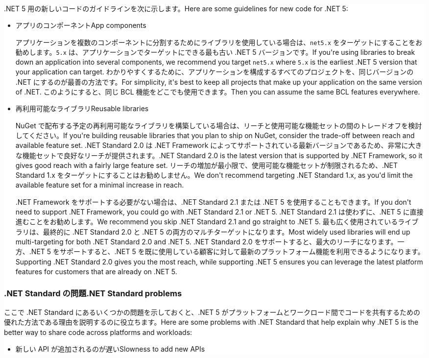 <span data-ttu-id="1ce2b-202">.NET 5 用の新しいコードのガイドラインを次に示します。</span><span class="sxs-lookup"><span data-stu-id="1ce2b-202">Here are some guidelines for new code for .NET 5:</span></span>

* <span data-ttu-id="1ce2b-203">アプリのコンポーネント</span><span class="sxs-lookup"><span data-stu-id="1ce2b-203">App components</span></span>

  <span data-ttu-id="1ce2b-204">アプリケーションを複数のコンポーネントに分割するためにライブラリを使用している場合は、`net5.x` をターゲットにすることをお勧めします。`5.x` は、アプリケーションでターゲットにできる最も古い .NET 5 バージョンです。</span><span class="sxs-lookup"><span data-stu-id="1ce2b-204">If you're using libraries to break down an application into several components, we recommend you target `net5.x` where `5.x` is the earliest .NET 5 version that your application can target.</span></span> <span data-ttu-id="1ce2b-205">わかりやすくするために、アプリケーションを構成するすべてのプロジェクトを、同じバージョンの .NET にするのが最善の方法です。</span><span class="sxs-lookup"><span data-stu-id="1ce2b-205">For simplicity, it's best to keep all projects that make up your application on the same version of .NET.</span></span> <span data-ttu-id="1ce2b-206">このようにすると、同じ BCL 機能をどこでも使用できます。</span><span class="sxs-lookup"><span data-stu-id="1ce2b-206">Then you can assume the same BCL features everywhere.</span></span>

* <span data-ttu-id="1ce2b-207">再利用可能なライブラリ</span><span class="sxs-lookup"><span data-stu-id="1ce2b-207">Reusable libraries</span></span>

  <span data-ttu-id="1ce2b-208">NuGet で配布する予定の再利用可能なライブラリを構築している場合は、リーチと使用可能な機能セットの間のトレードオフを検討してください。</span><span class="sxs-lookup"><span data-stu-id="1ce2b-208">If you're building reusable libraries that you plan to ship on NuGet, consider the trade-off between reach and available feature set.</span></span> <span data-ttu-id="1ce2b-209">.NET Standard 2.0 は .NET Framework によってサポートされている最新バージョンであるため、非常に大きな機能セットで良好なリーチが提供されます。</span><span class="sxs-lookup"><span data-stu-id="1ce2b-209">.NET Standard 2.0 is the latest version that is supported by .NET Framework, so it gives good reach with a fairly large feature set.</span></span> <span data-ttu-id="1ce2b-210">リーチの増加が最小限で、使用可能な機能セットが制限されるため、.NET Standard 1.x をターゲットにすることはお勧めしません。</span><span class="sxs-lookup"><span data-stu-id="1ce2b-210">We don't recommend targeting .NET Standard 1.x, as you'd limit the available feature set for a minimal increase in reach.</span></span>

  <span data-ttu-id="1ce2b-211">.NET Framework をサポートする必要がない場合は、.NET Standard 2.1 または .NET 5 を使用することもできます。</span><span class="sxs-lookup"><span data-stu-id="1ce2b-211">If you don't need to support .NET Framework, you could go with .NET Standard 2.1 or .NET 5.</span></span> <span data-ttu-id="1ce2b-212">.NET Standard 2.1 は使わずに、.NET 5 に直接進むことをお勧めします。</span><span class="sxs-lookup"><span data-stu-id="1ce2b-212">We recommend you skip .NET Standard 2.1 and go straight to .NET 5.</span></span> <span data-ttu-id="1ce2b-213">最も広く使用されているライブラリは、最終的に .NET Standard 2.0 と .NET 5 の両方のマルチターゲットになります。</span><span class="sxs-lookup"><span data-stu-id="1ce2b-213">Most widely used libraries will end up multi-targeting for both .NET Standard 2.0 and .NET 5.</span></span> <span data-ttu-id="1ce2b-214">.NET Standard 2.0 をサポートすると、最大のリーチになります。一方、.NET 5 をサポートすると、.NET 5 を既に使用している顧客に対して最新のプラットフォーム機能を利用できるようになります。</span><span class="sxs-lookup"><span data-stu-id="1ce2b-214">Supporting .NET Standard 2.0 gives you the most reach, while supporting .NET 5 ensures you can leverage the latest platform features for customers that are already on .NET 5.</span></span>

### <a name="net-standard-problems"></a><span data-ttu-id="1ce2b-215">.NET Standard の問題</span><span class="sxs-lookup"><span data-stu-id="1ce2b-215">.NET Standard problems</span></span>

<span data-ttu-id="1ce2b-216">ここで .NET Standard にあるいくつかの問題を示しておくと、.NET 5 がプラットフォームとワークロード間でコードを共有するための優れた方法である理由を説明するのに役立ちます。</span><span class="sxs-lookup"><span data-stu-id="1ce2b-216">Here are some problems with .NET Standard that help explain why .NET 5 is the better way to share code across platforms and workloads:</span></span>

- <span data-ttu-id="1ce2b-217">新しい API が追加されるのが遅い</span><span class="sxs-lookup"><span data-stu-id="1ce2b-217">Slowness to add new APIs</span></span>
